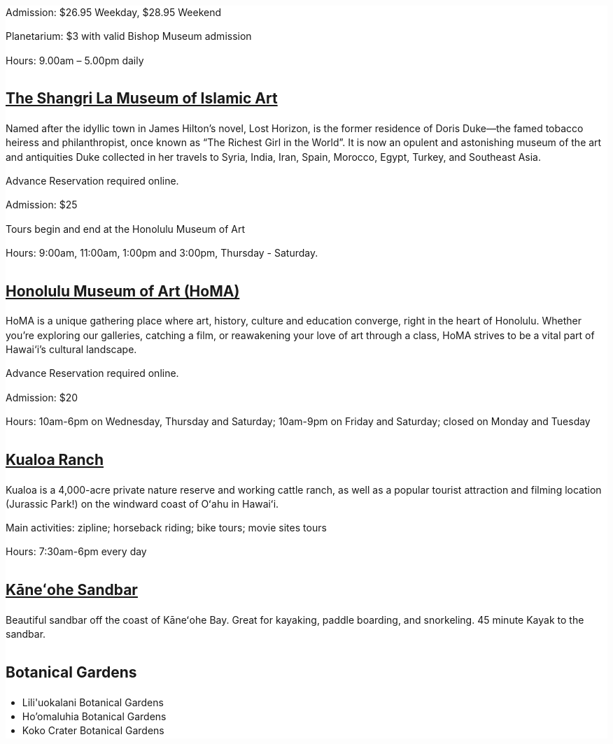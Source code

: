 Admission:  $26.95 Weekday, $28.95 Weekend

Planetarium: $3 with valid Bishop Museum admission

Hours: 9.00am – 5.00pm daily

## [The Shangri La Museum of Islamic Art](https://www.shangrilahawaii.org/)

Named after the idyllic town in James Hilton’s novel, Lost Horizon, is the former residence of Doris Duke—the famed tobacco heiress and philanthropist, once known as “The Richest Girl in the World”. It is now an opulent and astonishing museum of the art and antiquities Duke collected in her travels to Syria, India, Iran, Spain, Morocco, Egypt, Turkey, and Southeast Asia.

Advance Reservation required online.

Admission:  $25

Tours begin and end at the Honolulu Museum of Art

Hours: 9:00am, 11:00am, 1:00pm and 3:00pm, Thursday - Saturday.

## [Honolulu Museum of Art (HoMA)](https://honolulumuseum.org/)

HoMA is a unique gathering place where art, history, culture and education converge, right in the heart of Honolulu. Whether you’re exploring our galleries, catching a film, or reawakening your love of art through a class, HoMA strives to be a vital part of Hawai‘i’s cultural landscape.

Advance Reservation required online.

Admission:  $20

Hours: 10am-6pm on Wednesday, Thursday and Saturday; 10am-9pm on Friday and Saturday; closed on Monday and Tuesday

## [Kualoa Ranch](https://www.kualoa.com/)

Kualoa is a 4,000-acre private nature reserve and working cattle ranch, as well as a popular tourist attraction and filming location (Jurassic Park!) on the windward coast of Oʻahu in Hawaiʻi.

Main activities: zipline; horseback riding; bike tours; movie sites tours

Hours: 7:30am-6pm every day


## [Kāneʻohe Sandbar](https://www.kamaainakidskayaking.org)

Beautiful sandbar off the coast of Kāneʻohe Bay. Great for kayaking, paddle boarding, and snorkeling. 45 minute Kayak to the sandbar.


## Botanical Gardens

- Lili'uokalani Botanical Gardens
- Ho’omaluhia Botanical Gardens
- Koko Crater Botanical Gardens
